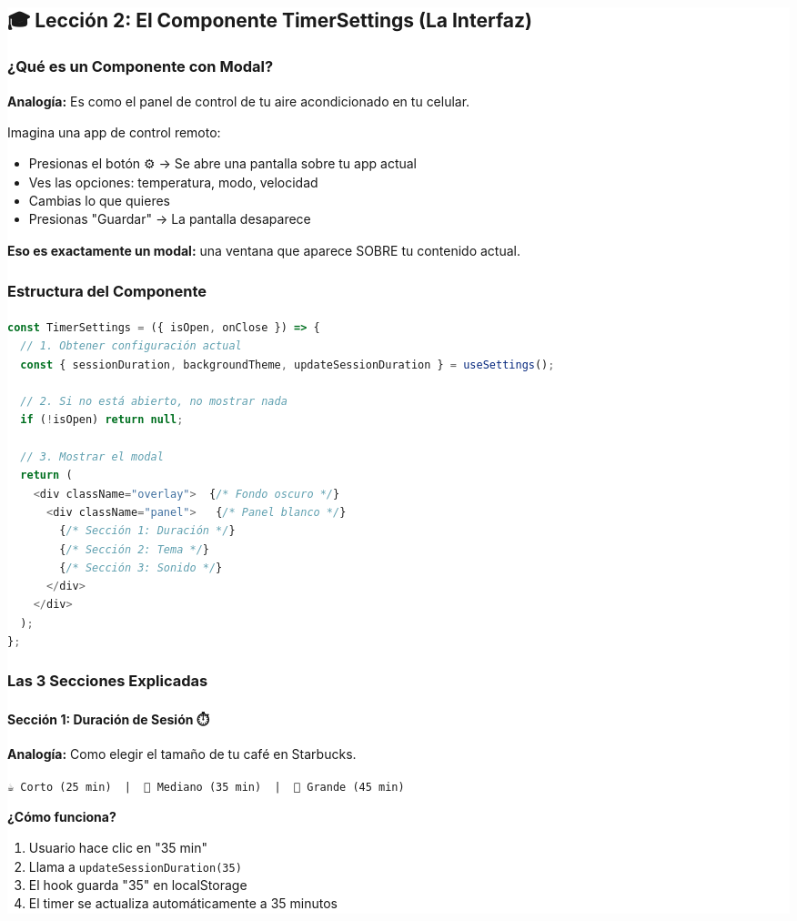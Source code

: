 
## 🎓 Lección 2: El Componente TimerSettings (La Interfaz)

### ¿Qué es un Componente con Modal?

**Analogía:** Es como el panel de control de tu aire acondicionado en tu celular.

Imagina una app de control remoto:
- Presionas el botón ⚙️ → Se abre una pantalla sobre tu app actual
- Ves las opciones: temperatura, modo, velocidad
- Cambias lo que quieres
- Presionas "Guardar" → La pantalla desaparece

**Eso es exactamente un modal:** una ventana que aparece SOBRE tu contenido actual.

### Estructura del Componente

```javascript
const TimerSettings = ({ isOpen, onClose }) => {
  // 1. Obtener configuración actual
  const { sessionDuration, backgroundTheme, updateSessionDuration } = useSettings();
  
  // 2. Si no está abierto, no mostrar nada
  if (!isOpen) return null;
  
  // 3. Mostrar el modal
  return (
    <div className="overlay">  {/* Fondo oscuro */}
      <div className="panel">   {/* Panel blanco */}
        {/* Sección 1: Duración */}
        {/* Sección 2: Tema */}
        {/* Sección 3: Sonido */}
      </div>
    </div>
  );
};
```

### Las 3 Secciones Explicadas

#### **Sección 1: Duración de Sesión** ⏱️

**Analogía:** Como elegir el tamaño de tu café en Starbucks.

```
☕ Corto (25 min)  |  🥤 Mediano (35 min)  |  🍺 Grande (45 min)
```

**¿Cómo funciona?**

1. Usuario hace clic en "35 min"
2. Llama a `updateSessionDuration(35)`
3. El hook guarda "35" en localStorage
4. El timer se actualiza automáticamente a 35 minutos
